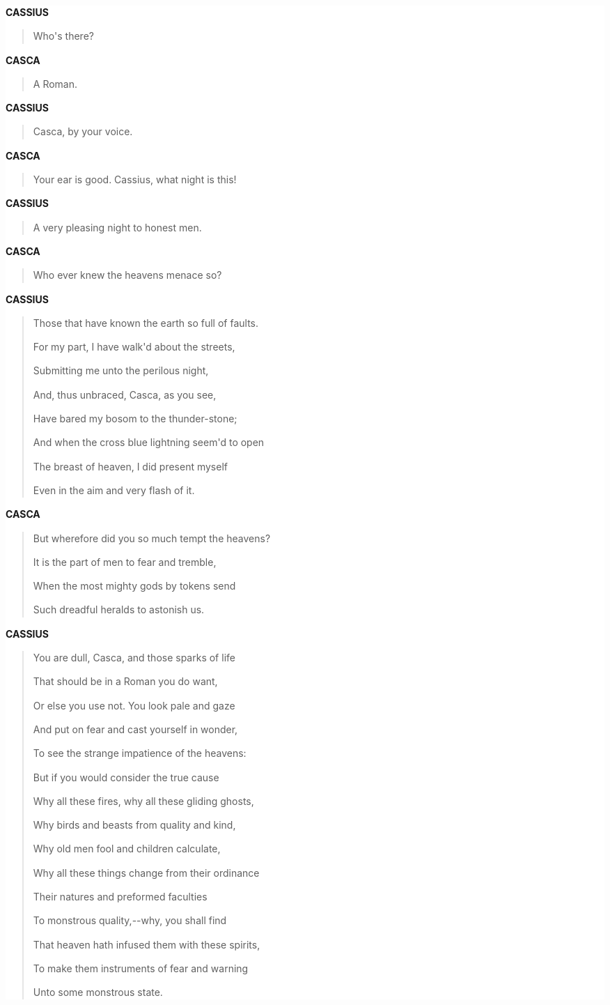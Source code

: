 <p class="line" name=speech9><b>CASSIUS</b></p>
<blockquote>
<p class="line" name=1.3.42>Who's there?</p>
</blockquote>

<p class="line" name=speech10><b>CASCA</b></p>
<blockquote>
<p class="line" name=1.3.43>                  A Roman.</p>
</blockquote>

<p class="line" name=speech11><b>CASSIUS</b></p>
<blockquote>
<p class="line" name=1.3.44>Casca, by your voice.</p>
</blockquote>

<p class="line" name=speech12><b>CASCA</b></p>
<blockquote>
<p class="line" name=1.3.45>Your ear is good. Cassius, what night is this!</p>
</blockquote>

<p class="line" name=speech13><b>CASSIUS</b></p>
<blockquote>
<p class="line" name=1.3.46>A very pleasing night to honest men.</p>
</blockquote>

<p class="line" name=speech14><b>CASCA</b></p>
<blockquote>
<p class="line" name=1.3.47>Who ever knew the heavens menace so?</p>
</blockquote>

<p class="line" name=speech15><b>CASSIUS</b></p>
<blockquote>
<p class="line" name=1.3.48>Those that have known the earth so full of faults.</p>
<p class="line" name=1.3.49>For my part, I have walk'd about the streets,</p>
<p class="line" name=1.3.50>Submitting me unto the perilous night,</p>
<p class="line" name=1.3.51>And, thus unbraced, Casca, as you see,</p>
<p class="line" name=1.3.52>Have bared my bosom to the thunder-stone;</p>
<p class="line" name=1.3.53>And when the cross blue lightning seem'd to open</p>
<p class="line" name=1.3.54>The breast of heaven, I did present myself</p>
<p class="line" name=1.3.55>Even in the aim and very flash of it.</p>
</blockquote>

<p class="line" name=speech16><b>CASCA</b></p>
<blockquote>
<p class="line" name=1.3.56>But wherefore did you so much tempt the heavens?</p>
<p class="line" name=1.3.57>It is the part of men to fear and tremble,</p>
<p class="line" name=1.3.58>When the most mighty gods by tokens send</p>
<p class="line" name=1.3.59>Such dreadful heralds to astonish us.</p>
</blockquote>

<p class="line" name=speech17><b>CASSIUS</b></p>
<blockquote>
<p class="line" name=1.3.60>You are dull, Casca, and those sparks of life</p>
<p class="line" name=1.3.61>That should be in a Roman you do want,</p>
<p class="line" name=1.3.62>Or else you use not. You look pale and gaze</p>
<p class="line" name=1.3.63>And put on fear and cast yourself in wonder,</p>
<p class="line" name=1.3.64>To see the strange impatience of the heavens:</p>
<p class="line" name=1.3.65>But if you would consider the true cause</p>
<p class="line" name=1.3.66>Why all these fires, why all these gliding ghosts,</p>
<p class="line" name=1.3.67>Why birds and beasts from quality and kind,</p>
<p class="line" name=1.3.68>Why old men fool and children calculate,</p>
<p class="line" name=1.3.69>Why all these things change from their ordinance</p>
<p class="line" name=1.3.70>Their natures and preformed faculties</p>
<p class="line" name=1.3.71>To monstrous quality,--why, you shall find</p>
<p class="line" name=1.3.72>That heaven hath infused them with these spirits,</p>
<p class="line" name=1.3.73>To make them instruments of fear and warning</p>
<p class="line" name=1.3.74>Unto some monstrous state.</p>